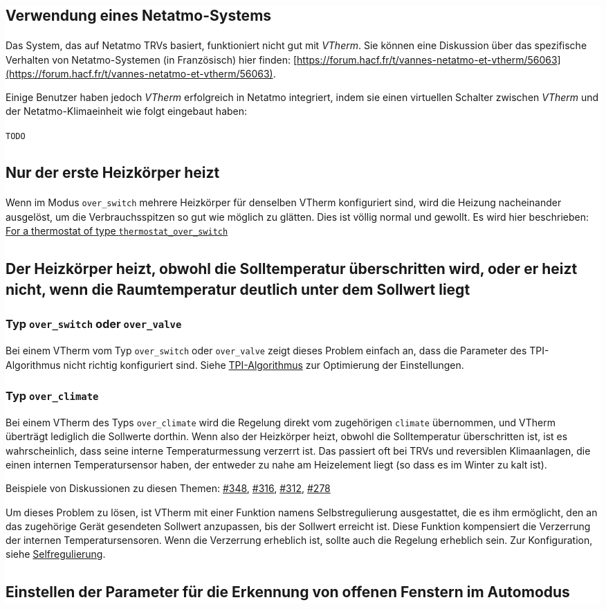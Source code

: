 ## Verwendung eines Netatmo-Systems

Das System, das auf Netatmo TRVs basiert, funktioniert nicht gut mit _VTherm_. Sie können eine Diskussion über das spezifische Verhalten von Netatmo-Systemen (in Französisch) hier finden: [https://forum.hacf.fr/t/vannes-netatmo-et-vtherm/56063](https://forum.hacf.fr/t/vannes-netatmo-et-vtherm/56063).

Einige Benutzer haben jedoch _VTherm_ erfolgreich in Netatmo integriert, indem sie einen virtuellen Schalter zwischen _VTherm_ und der Netatmo-Klimaeinheit wie folgt eingebaut haben:

```
TODO
```


## Nur der erste Heizkörper heizt

Wenn im Modus `over_switch` mehrere Heizkörper für denselben VTherm konfiguriert sind, wird die Heizung nacheinander ausgelöst, um die Verbrauchsspitzen so gut wie möglich zu glätten.
Dies ist völlig normal und gewollt. Es wird hier beschrieben: [For a thermostat of type ```thermostat_over_switch```](#for-a-thermostat-of-type-thermostat_over_switch)

## Der Heizkörper heizt, obwohl die Solltemperatur überschritten wird, oder er heizt nicht, wenn die Raumtemperatur deutlich unter dem Sollwert liegt

### Typ `over_switch` oder `over_valve`
Bei einem VTherm vom Typ `over_switch` oder `over_valve` zeigt dieses Problem einfach an, dass die Parameter des TPI-Algorithmus nicht richtig konfiguriert sind. Siehe [TPI-Algorithmus](#tpi-algorithm) zur Optimierung der Einstellungen.

### Typ `over_climate`
Bei einem VTherm des Typs `over_climate` wird die Regelung direkt vom zugehörigen `climate` übernommen, und VTherm überträgt lediglich die Sollwerte dorthin. Wenn also der Heizkörper heizt, obwohl die Solltemperatur überschritten ist, ist es wahrscheinlich, dass seine interne Temperaturmessung verzerrt ist. Das passiert oft bei TRVs und reversiblen Klimaanlagen, die einen internen Temperatursensor haben, der entweder zu nahe am Heizelement liegt (so dass es im Winter zu kalt ist).

Beispiele von Diskussionen zu diesen Themen: [#348](https://github.com/jmcollin78/versatile_thermostat/issues/348), [#316](https://github.com/jmcollin78/versatile_thermostat/issues/316), [#312](https://github.com/jmcollin78/versatile_thermostat/discussions/312), [#278](https://github.com/jmcollin78/versatile_thermostat/discussions/278)

Um dieses Problem zu lösen, ist VTherm mit einer Funktion namens Selbstregulierung ausgestattet, die es ihm ermöglicht, den an das zugehörige Gerät gesendeten Sollwert anzupassen, bis der Sollwert erreicht ist. Diese Funktion kompensiert die Verzerrung der internen Temperatursensoren. Wenn die Verzerrung erheblich ist, sollte auch die Regelung erheblich sein. Zur Konfiguration, siehe [Selfregulierung](self-regulation.md).

## Einstellen der Parameter für die Erkennung von offenen Fenstern im Automodus
